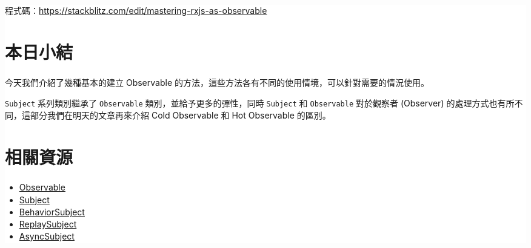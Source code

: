 程式碼：https://stackblitz.com/edit/mastering-rxjs-as-observable

# 本日小結

今天我們介紹了幾種基本的建立 Observable 的方法，這些方法各有不同的使用情境，可以針對需要的情況使用。

`Subject` 系列類別繼承了 `Observable` 類別，並給予更多的彈性，同時 `Subject` 和 `Observable` 對於觀察者 (Observer) 的處理方式也有所不同，這部分我們在明天的文章再來介紹 Cold Observable 和 Hot Observable 的區別。

# 相關資源

- [Observable](https://rxjs-dev.firebaseapp.com/api/index/class/Observable)
- [Subject](https://rxjs-dev.firebaseapp.com/api/index/class/Subject)
- [BehaviorSubject](https://rxjs-dev.firebaseapp.com/api/index/class/BehaviorSubject)
- [ReplaySubject](https://rxjs-dev.firebaseapp.com/api/index/class/ReplaySubject)
- [AsyncSubject](https://rxjs-dev.firebaseapp.com/api/index/class/AsyncSubject)
